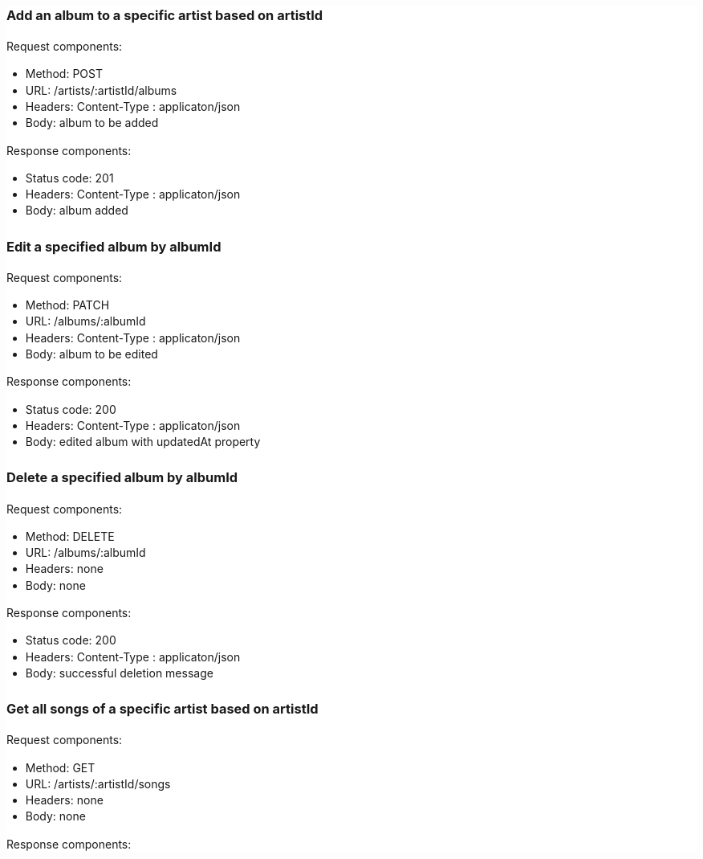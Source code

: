 
### Add an album to a specific artist based on artistId

Request components:

- Method: POST
- URL: /artists/:artistId/albums
- Headers: Content-Type : applicaton/json
- Body: album to be added

Response components:

- Status code: 201
- Headers: Content-Type : applicaton/json
- Body: album added

### Edit a specified album by albumId

Request components:

- Method: PATCH
- URL: /albums/:albumId
- Headers: Content-Type : applicaton/json
- Body: album to be edited

Response components:

- Status code: 200
- Headers: Content-Type : applicaton/json
- Body: edited album with updatedAt property

### Delete a specified album by albumId

Request components:

- Method: DELETE
- URL: /albums/:albumId
- Headers: none
- Body: none

Response components:

- Status code: 200
- Headers: Content-Type : applicaton/json
- Body: successful deletion message

### Get all songs of a specific artist based on artistId

Request components:

- Method: GET
- URL: /artists/:artistId/songs
- Headers: none
- Body: none

Response components:
